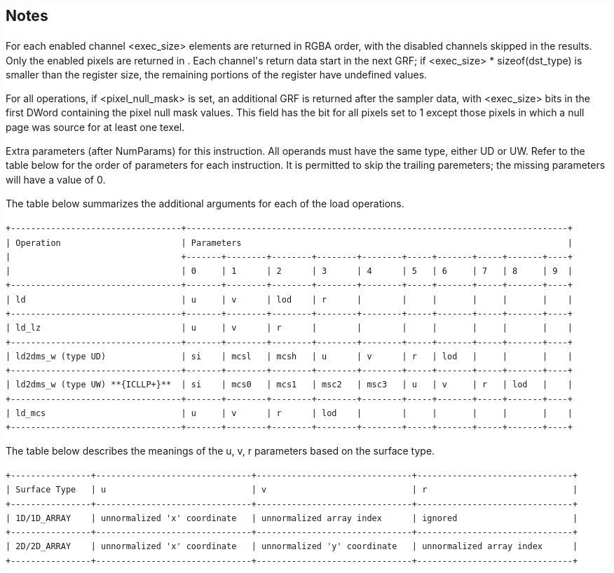 

## Notes



For each enabled channel <exec_size> elements are returned in RGBA order, with the disabled channels skipped in the results. Only the enabled pixels are returned in <dst>. Each channel's return data start in the next GRF; if <exec_size> * sizeof(dst_type) is smaller than the register size, the remaining portions of the register have undefined values.

For all operations, if <pixel_null_mask> is set, an additional GRF is returned after the sampler data, with <exec_size> bits in the first DWord containing the pixel null mask values. This field has the bit for all pixels set to 1 except those pixels in which a null page was source for at least one texel.


Extra parameters (after NumParams) for this instruction. All operands must have the same type, either UD or UW. Refer to the table below for the order of parameters for each instruction. It is permitted to skip the trailing paremeters; the missing parameters will have a value of 0.


The table below summarizes the additional arguments for each of the load operations.

    +----------------------------------+----------------------------------------------------------------------------+
    | Operation                        | Parameters                                                                 |
    |                                  +-------+--------+--------+--------+--------+-----+-------+-----+-------+----+
    |                                  | 0     | 1      | 2      | 3      | 4      | 5   | 6     | 7   | 8     | 9  |
    +----------------------------------+-------+--------+--------+--------+--------+-----+-------+-----+-------+----+
    | ld                               | u     | v      | lod    | r      |        |     |       |     |       |    |
    +----------------------------------+-------+--------+--------+--------+--------+-----+-------+-----+-------+----+
    | ld_lz                            | u     | v      | r      |        |        |     |       |     |       |    |
    +----------------------------------+-------+--------+--------+--------+--------+-----+-------+-----+-------+----+
    | ld2dms_w (type UD)               | si    | mcsl   | mcsh   | u      | v      | r   | lod   |     |       |    |
    +----------------------------------+-------+--------+--------+--------+--------+-----+-------+-----+-------+----+
    | ld2dms_w (type UW) **{ICLLP+}**  | si    | mcs0   | mcs1   | msc2   | msc3   | u   | v     | r   | lod   |    |
    +----------------------------------+-------+--------+--------+--------+--------+-----+-------+-----+-------+----+
    | ld_mcs                           | u     | v      | r      | lod    |        |     |       |     |       |    |
    +----------------------------------+-------+--------+--------+--------+--------+-----+-------+-----+-------+----+

The table below describes the meanings of the u, v, r parameters based on the surface type.

    +----------------+-------------------------------+-------------------------------+-------------------------------+
    | Surface Type   | u                             | v                             | r                             |
    +----------------+-------------------------------+-------------------------------+-------------------------------+
    | 1D/1D_ARRAY    | unnormalized 'x' coordinate   | unnormalized array index      | ignored                       |
    +----------------+-------------------------------+-------------------------------+-------------------------------+
    | 2D/2D_ARRAY    | unnormalized 'x' coordinate   | unnormalized 'y' coordinate   | unnormalized array index      |
    +----------------+-------------------------------+-------------------------------+-------------------------------+